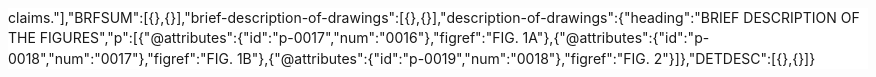 claims."],"BRFSUM":[{},{}],"brief-description-of-drawings":[{},{}],"description-of-drawings":{"heading":"BRIEF DESCRIPTION OF THE FIGURES","p":[{"@attributes":{"id":"p-0017","num":"0016"},"figref":"FIG. 1A"},{"@attributes":{"id":"p-0018","num":"0017"},"figref":"FIG. 1B"},{"@attributes":{"id":"p-0019","num":"0018"},"figref":"FIG. 2"}]},"DETDESC":[{},{}]}
